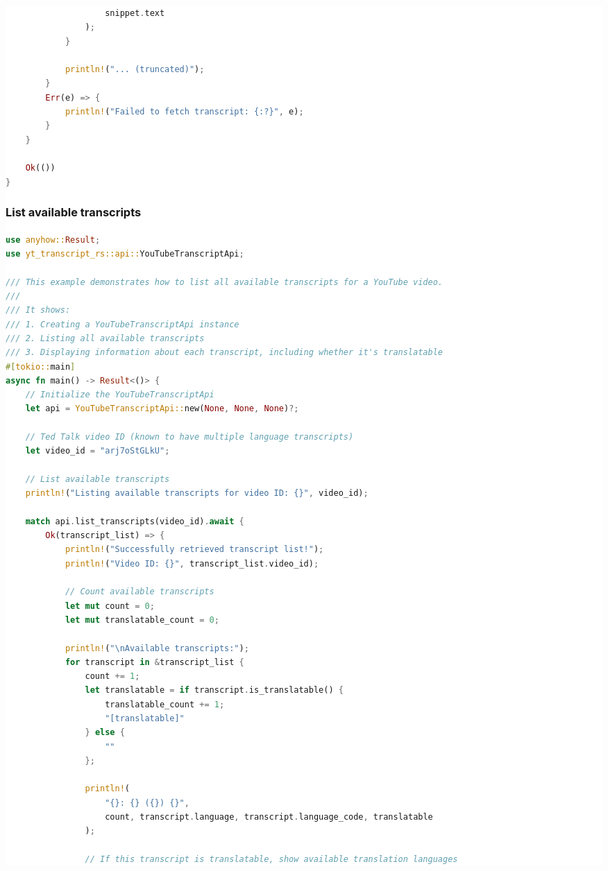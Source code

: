 ```rust
                    snippet.text
                );
            }

            println!("... (truncated)");
        }
        Err(e) => {
            println!("Failed to fetch transcript: {:?}", e);
        }
    }

    Ok(())
}
```


### List available transcripts

```rust
use anyhow::Result;
use yt_transcript_rs::api::YouTubeTranscriptApi;

/// This example demonstrates how to list all available transcripts for a YouTube video.
///
/// It shows:
/// 1. Creating a YouTubeTranscriptApi instance
/// 2. Listing all available transcripts
/// 3. Displaying information about each transcript, including whether it's translatable
#[tokio::main]
async fn main() -> Result<()> {
    // Initialize the YouTubeTranscriptApi
    let api = YouTubeTranscriptApi::new(None, None, None)?;

    // Ted Talk video ID (known to have multiple language transcripts)
    let video_id = "arj7oStGLkU";

    // List available transcripts
    println!("Listing available transcripts for video ID: {}", video_id);

    match api.list_transcripts(video_id).await {
        Ok(transcript_list) => {
            println!("Successfully retrieved transcript list!");
            println!("Video ID: {}", transcript_list.video_id);

            // Count available transcripts
            let mut count = 0;
            let mut translatable_count = 0;

            println!("\nAvailable transcripts:");
            for transcript in &transcript_list {
                count += 1;
                let translatable = if transcript.is_translatable() {
                    translatable_count += 1;
                    "[translatable]"
                } else {
                    ""
                };

                println!(
                    "{}: {} ({}) {}",
                    count, transcript.language, transcript.language_code, translatable
                );

                // If this transcript is translatable, show available translation languages
```